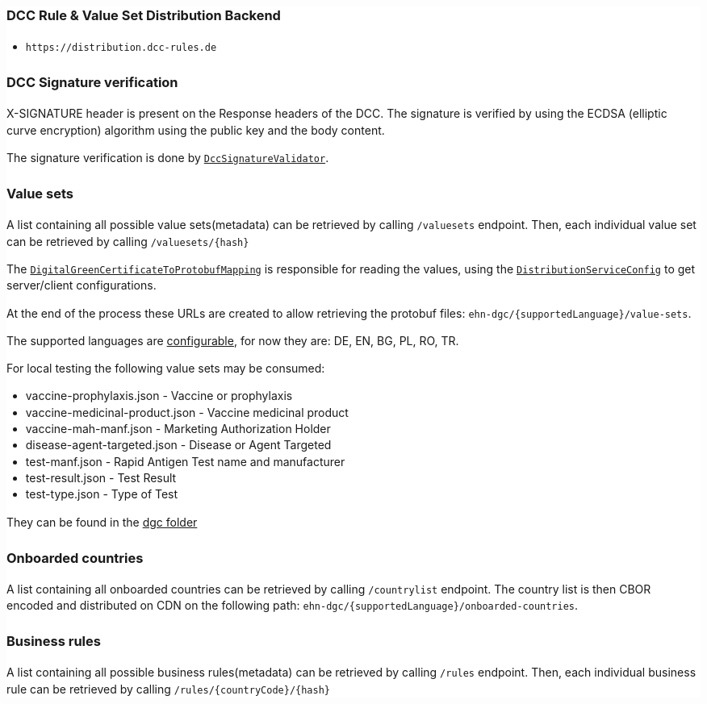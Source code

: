 ### DCC Rule & Value Set Distribution Backend

- `https://distribution.dcc-rules.de`

### DCC Signature verification

X-SIGNATURE header is present on the Response headers of the DCC.
The signature is verified by using the ECDSA (elliptic curve encryption) algorithm using the public key and the body content.

The signature verification is done by [`DccSignatureValidator`](/services/distribution/src/main/java/app/coronawarn/server/services/distribution/dgc/client/signature/DccSignatureValidator.java).

### Value sets

A list containing all possible value sets(metadata) can be retrieved by calling `/valuesets` endpoint.
Then, each individual value set can be retrieved by calling `/valuesets/{hash}`

The [`DigitalGreenCertificateToProtobufMapping`](/services/distribution/src/main/java/app/coronawarn/server/services/distribution/dgc/DigitalGreenCertificateToProtobufMapping.java)
is responsible for reading the values, using the [`DistributionServiceConfig`](/services/distribution/src/main/java/app/coronawarn/server/services/distribution/config/DistributionServiceConfig.java) to get server/client configurations.

At the end of the process these URLs are created to allow retrieving the protobuf files: `ehn-dgc/{supportedLanguage}/value-sets`.

The supported languages are [configurable](https://github.com/corona-warn-app/cwa-server/blob/5e47a2e485585043a05ec4173204dd020c757585/services/distribution/src/main/resources/application.yaml#L208), for now they are: DE, EN, BG, PL, RO, TR.

For local testing the following value sets may be consumed:

- vaccine-prophylaxis.json - Vaccine or prophylaxis
- vaccine-medicinal-product.json - Vaccine medicinal product
- vaccine-mah-manf.json - Marketing Authorization Holder
- disease-agent-targeted.json - Disease or Agent Targeted
- test-manf.json - Rapid Antigen Test name and manufacturer
- test-result.json - Test Result
- test-type.json - Type of Test

They can be found in the [dgc folder](https://github.com/corona-warn-app/cwa-server/tree/5e47a2e485585043a05ec4173204dd020c757585/services/distribution/src/main/resources/dgc)

### Onboarded countries

A list containing all onboarded countries can be retrieved by calling `/countrylist` endpoint.
The country list is then CBOR encoded and distributed on CDN on the following path: `ehn-dgc/{supportedLanguage}/onboarded-countries`.

### Business rules

A list containing all possible business rules(metadata) can be retrieved by calling `/rules` endpoint.
Then, each individual business rule can be retrieved by calling `/rules/{countryCode}/{hash}`
